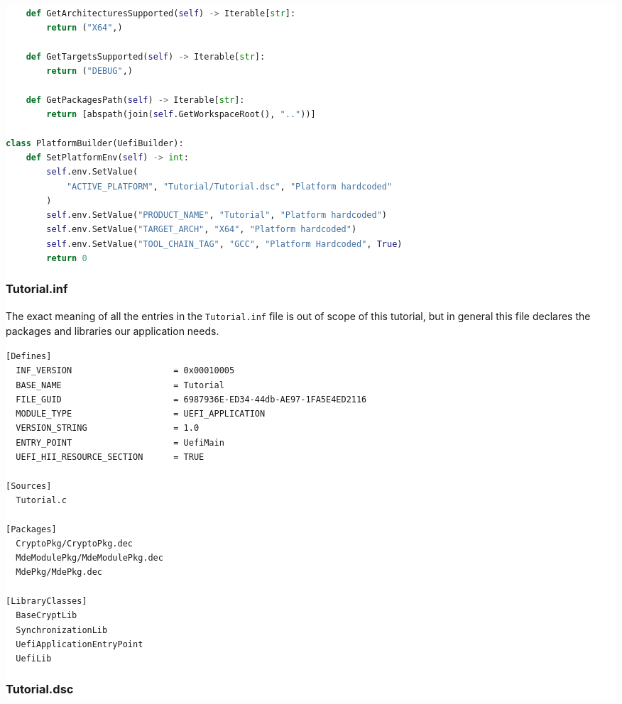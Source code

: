 ```python
    def GetArchitecturesSupported(self) -> Iterable[str]:
        return ("X64",)

    def GetTargetsSupported(self) -> Iterable[str]:
        return ("DEBUG",)

    def GetPackagesPath(self) -> Iterable[str]:
        return [abspath(join(self.GetWorkspaceRoot(), ".."))]

class PlatformBuilder(UefiBuilder):
    def SetPlatformEnv(self) -> int:
        self.env.SetValue(
            "ACTIVE_PLATFORM", "Tutorial/Tutorial.dsc", "Platform hardcoded"
        )
        self.env.SetValue("PRODUCT_NAME", "Tutorial", "Platform hardcoded")
        self.env.SetValue("TARGET_ARCH", "X64", "Platform hardcoded")
        self.env.SetValue("TOOL_CHAIN_TAG", "GCC", "Platform Hardcoded", True)
        return 0
```

### Tutorial.inf

The exact meaning of all the entries in the `Tutorial.inf` file is out of scope of this
tutorial, but in general this file declares the packages and libraries our application
needs.

```txt
[Defines]
  INF_VERSION                    = 0x00010005
  BASE_NAME                      = Tutorial
  FILE_GUID                      = 6987936E-ED34-44db-AE97-1FA5E4ED2116
  MODULE_TYPE                    = UEFI_APPLICATION
  VERSION_STRING                 = 1.0
  ENTRY_POINT                    = UefiMain
  UEFI_HII_RESOURCE_SECTION      = TRUE

[Sources]
  Tutorial.c

[Packages]
  CryptoPkg/CryptoPkg.dec
  MdeModulePkg/MdeModulePkg.dec
  MdePkg/MdePkg.dec

[LibraryClasses]
  BaseCryptLib
  SynchronizationLib
  UefiApplicationEntryPoint
  UefiLib
```

### Tutorial.dsc
